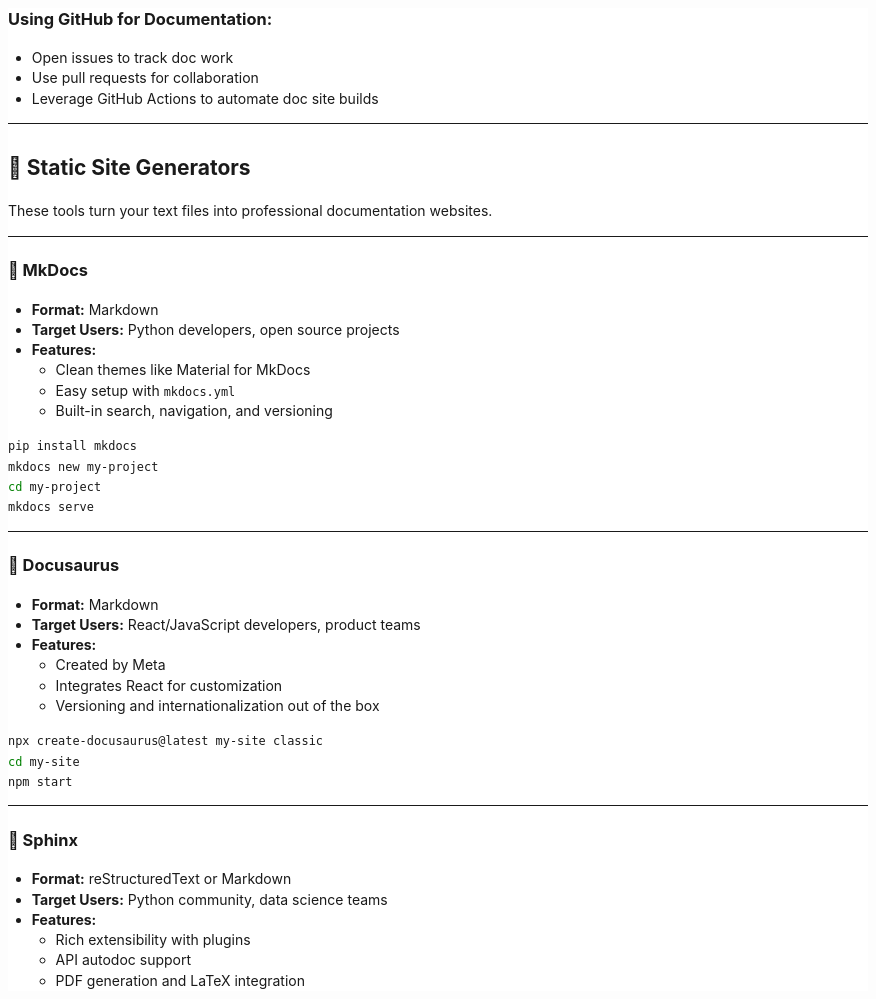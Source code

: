 ### **Using GitHub for Documentation:**
- Open issues to track doc work
- Use pull requests for collaboration
- Leverage GitHub Actions to automate doc site builds

---

## 🚀 **Static Site Generators**

These tools turn your text files into professional documentation websites.

---

### **📘 MkDocs**

- **Format:** Markdown  
- **Target Users:** Python developers, open source projects  
- **Features:**  
  - Clean themes like Material for MkDocs  
  - Easy setup with `mkdocs.yml`  
  - Built-in search, navigation, and versioning

```bash
pip install mkdocs
mkdocs new my-project
cd my-project
mkdocs serve
```

---

### **📘 Docusaurus**

- **Format:** Markdown  
- **Target Users:** React/JavaScript developers, product teams  
- **Features:**  
  - Created by Meta  
  - Integrates React for customization  
  - Versioning and internationalization out of the box

```bash
npx create-docusaurus@latest my-site classic
cd my-site
npm start
```

---

### **📘 Sphinx**

- **Format:** reStructuredText or Markdown  
- **Target Users:** Python community, data science teams  
- **Features:**  
  - Rich extensibility with plugins  
  - API autodoc support  
  - PDF generation and LaTeX integration
